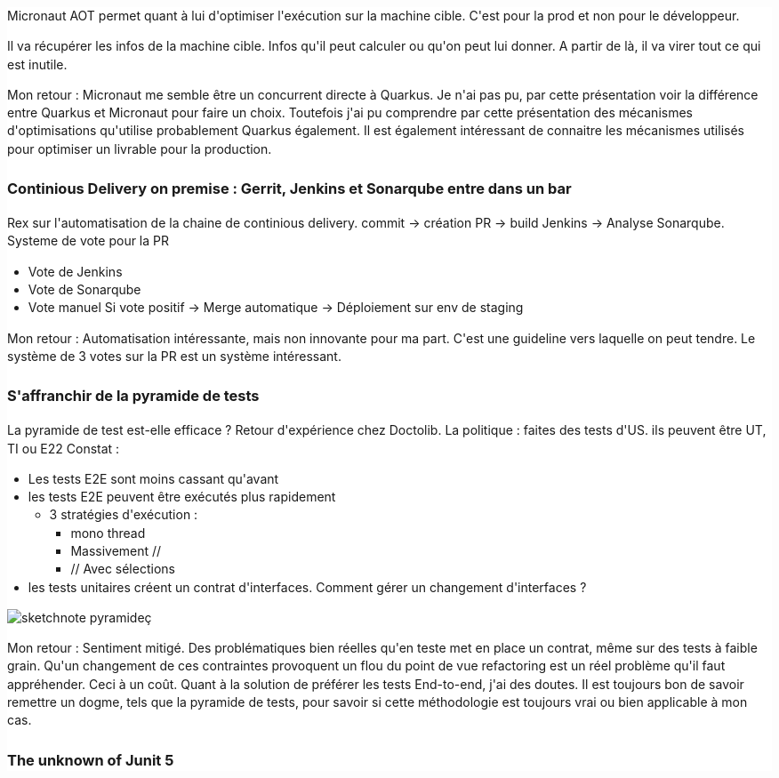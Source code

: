 Micronaut AOT permet quant à lui d'optimiser l'exécution sur la machine cible. C'est pour la prod et non pour le développeur.

Il va récupérer les infos de la machine cible. Infos qu'il peut calculer ou qu'on peut lui donner. 
A partir de là, il va virer tout ce qui est inutile.

Mon retour : Micronaut me semble être un concurrent directe à Quarkus. Je n'ai pas pu, par cette présentation voir la différence entre Quarkus et Micronaut pour faire un choix. Toutefois j'ai pu comprendre par cette présentation des mécanismes d'optimisations qu'utilise probablement Quarkus également. Il est également intéressant de connaitre les mécanismes utilisés pour optimiser un livrable pour la production.

### Continious Delivery on premise : Gerrit, Jenkins et Sonarqube entre dans un bar

Rex sur l'automatisation de la chaine de continious delivery.
commit ->  création PR -> build Jenkins -> Analyse Sonarqube.
Systeme de vote pour la PR
* Vote de Jenkins
* Vote de Sonarqube
* Vote manuel
Si vote positif -> Merge automatique -> Déploiement sur env de staging

Mon retour : Automatisation intéressante, mais non innovante pour ma part. 
C'est une guideline vers laquelle on peut tendre. Le système de 3 votes sur la PR est un système intéressant.

### S'affranchir de la pyramide de tests

La pyramide de test est-elle efficace ?
Retour d'expérience chez Doctolib.
La politique : faites des tests d'US. ils peuvent être UT, TI ou E22
Constat : 
* Les tests E2E sont moins cassant qu'avant
* les tests E2E peuvent être exécutés plus rapidement
  * 3 stratégies d'exécution :
    * mono thread
    * Massivement //
    * // Avec sélections
* les tests unitaires créent un contrat d'interfaces. Comment gérer un changement d'interfaces ?

![sketchnote pyramide](skechnotes/affranchir_pyramide_test.jpeg)ç

Mon retour : Sentiment mitigé. Des problématiques bien réelles qu'en teste met en place un contrat, même sur des tests à faible grain. 
Qu'un changement de ces contraintes provoquent un flou du point de vue refactoring est un réel problème qu'il faut appréhender. Ceci à un coût. 
Quant à la solution de préférer les tests End-to-end, j'ai des doutes. 
Il est toujours bon de savoir remettre un dogme, tels que la pyramide de tests, pour savoir si cette méthodologie est toujours vrai ou bien applicable à mon cas.

### The unknown of Junit 5
